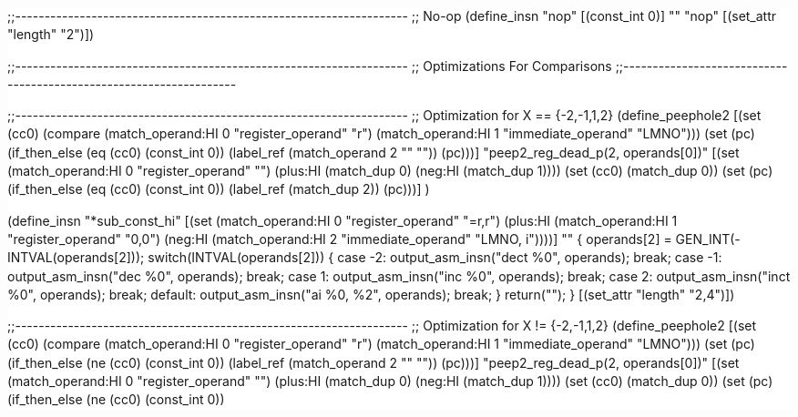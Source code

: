 
;;-------------------------------------------------------------------
;; No-op
(define_insn "nop"
  [(const_int 0)]
  ""
  "nop"
  [(set_attr "length" "2")])



;;-------------------------------------------------------------------
;;  Optimizations For Comparisons
;;-------------------------------------------------------------------

;;-------------------------------------------------------------------
;; Optimization for X == {-2,-1,1,2}
(define_peephole2
  [(set (cc0)
	(compare (match_operand:HI 0 "register_operand" "r")
		 (match_operand:HI 1 "immediate_operand" "LMNO")))
   (set (pc) (if_then_else (eq (cc0) (const_int 0))
                           (label_ref (match_operand 2 "" ""))
                           (pc)))]
  "peep2_reg_dead_p(2, operands[0])"
  [(set (match_operand:HI 0 "register_operand" "")
	(plus:HI (match_dup 0) (neg:HI (match_dup 1))))
   (set (cc0) (match_dup 0))
   (set (pc) (if_then_else (eq (cc0) (const_int 0))
                           (label_ref (match_dup 2))
                           (pc)))]
  )


(define_insn "*sub_const_hi"
  [(set (match_operand:HI 0 "register_operand" "=r,r")
        (plus:HI (match_operand:HI 1 "register_operand" "0,0")
                 (neg:HI (match_operand:HI 2 "immediate_operand" "LMNO, i"))))]
  ""
  {
    operands[2] = GEN_INT(-INTVAL(operands[2]));
    switch(INTVAL(operands[2]))
    {
      case -2: output_asm_insn("dect %0",     operands); break;
      case -1: output_asm_insn("dec  %0",     operands); break;
      case  1: output_asm_insn("inc  %0",     operands); break;
      case  2: output_asm_insn("inct %0",     operands); break;
      default: output_asm_insn("ai   %0, %2", operands); break;
    }
    return("");
  }
  [(set_attr "length" "2,4")])


;;-------------------------------------------------------------------
;; Optimization for X != {-2,-1,1,2}
(define_peephole2
  [(set (cc0)
	(compare (match_operand:HI 0 "register_operand" "r")
		 (match_operand:HI 1 "immediate_operand" "LMNO")))
   (set (pc) (if_then_else (ne (cc0) (const_int 0))
                           (label_ref (match_operand 2 "" ""))
                           (pc)))]
  "peep2_reg_dead_p(2, operands[0])"
  [(set (match_operand:HI 0 "register_operand" "")
	(plus:HI (match_dup 0) (neg:HI (match_dup 1))))
   (set (cc0) (match_dup 0))
   (set (pc) (if_then_else (ne (cc0) (const_int 0))